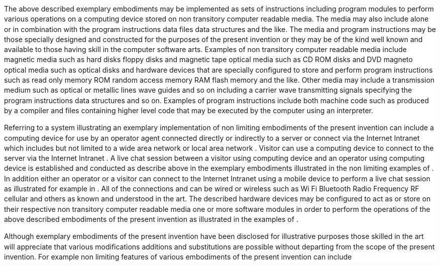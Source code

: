 The above described exemplary embodiments may be implemented as sets of instructions including program modules to perform various operations on a computing device stored on non transitory computer readable media. The media may also include alone or in combination with the program instructions data files data structures and the like. The media and program instructions may be those specially designed and constructed for the purposes of the present invention or they may be of the kind well known and available to those having skill in the computer software arts. Examples of non transitory computer readable media include magnetic media such as hard disks floppy disks and magnetic tape optical media such as CD ROM disks and DVD magneto optical media such as optical disks and hardware devices that are specially configured to store and perform program instructions such as read only memory ROM random access memory RAM flash memory and the like. Other media may include a transmission medium such as optical or metallic lines wave guides and so on including a carrier wave transmitting signals specifying the program instructions data structures and so on. Examples of program instructions include both machine code such as produced by a compiler and files containing higher level code that may be executed by the computer using an interpreter.

Referring to a system illustrating an exemplary implementation of non limiting embodiments of the present invention can include a computing device for use by an operator agent connected directly or indirectly to a server or connect via the Internet Intranet which includes but not limited to a wide area network or local area network . Visitor can use a computing device to connect to the server via the Internet Intranet . A live chat session between a visitor using computing device and an operator using computing device is established and conducted as describe above in the exemplary embodiments illustrated in the non limiting examples of . In addition either an operator or a visitor can connect to the Internet Intranet using a mobile device to perform a live chat session as illustrated for example in . All of the connections and can be wired or wireless such as Wi Fi Bluetooth Radio Frequency RF cellular and others as known and understood in the art. The described hardware devices may be configured to act as or store on their respective non transitory computer readable media one or more software modules in order to perform the operations of the above described embodiments of the present invention as illustrated in the examples of .

Although exemplary embodiments of the present invention have been disclosed for illustrative purposes those skilled in the art will appreciate that various modifications additions and substitutions are possible without departing from the scope of the present invention. For example non limiting features of various embodiments of the present invention can include 

